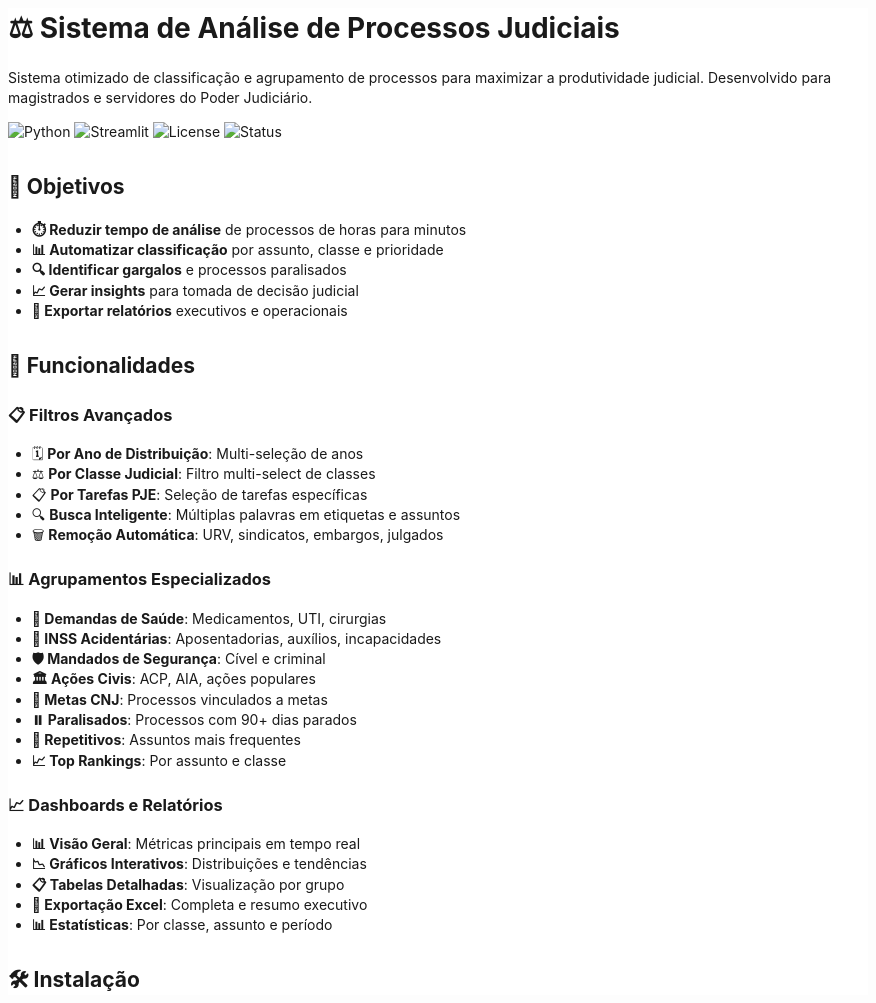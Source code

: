 # ⚖️ Sistema de Análise de Processos Judiciais

Sistema otimizado de classificação e agrupamento de processos para maximizar a produtividade judicial. Desenvolvido para magistrados e servidores do Poder Judiciário.

![Python](https://img.shields.io/badge/Python-3.8+-blue.svg)
![Streamlit](https://img.shields.io/badge/Streamlit-1.28+-red.svg)
![License](https://img.shields.io/badge/License-MIT-green.svg)
![Status](https://img.shields.io/badge/Status-Produção-success.svg)

## 🎯 **Objetivos**

- **⏱️ Reduzir tempo de análise** de processos de horas para minutos
- **📊 Automatizar classificação** por assunto, classe e prioridade
- **🔍 Identificar gargalos** e processos paralisados
- **📈 Gerar insights** para tomada de decisão judicial
- **💾 Exportar relatórios** executivos e operacionais

## 🚀 **Funcionalidades**

### 📋 **Filtros Avançados**
- 🗓️ **Por Ano de Distribuição**: Multi-seleção de anos
- ⚖️ **Por Classe Judicial**: Filtro multi-select de classes
- 📋 **Por Tarefas PJE**: Seleção de tarefas específicas
- 🔍 **Busca Inteligente**: Múltiplas palavras em etiquetas e assuntos
- 🗑️ **Remoção Automática**: URV, sindicatos, embargos, julgados

### 📊 **Agrupamentos Especializados**
- **🏥 Demandas de Saúde**: Medicamentos, UTI, cirurgias
- **💼 INSS Acidentárias**: Aposentadorias, auxílios, incapacidades
- **🛡️ Mandados de Segurança**: Cível e criminal
- **🏛️ Ações Civis**: ACP, AIA, ações populares
- **🎯 Metas CNJ**: Processos vinculados a metas
- **⏸️ Paralisados**: Processos com 90+ dias parados
- **🔄 Repetitivos**: Assuntos mais frequentes
- **📈 Top Rankings**: Por assunto e classe

### 📈 **Dashboards e Relatórios**
- **📊 Visão Geral**: Métricas principais em tempo real
- **📉 Gráficos Interativos**: Distribuições e tendências
- **📋 Tabelas Detalhadas**: Visualização por grupo
- **💾 Exportação Excel**: Completa e resumo executivo
- **📊 Estatísticas**: Por classe, assunto e período

## 🛠️ **Instalação**
